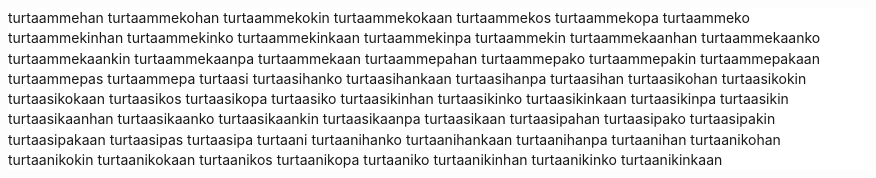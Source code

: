 turtaammehan
turtaammekohan
turtaammekokin
turtaammekokaan
turtaammekos
turtaammekopa
turtaammeko
turtaammekinhan
turtaammekinko
turtaammekinkaan
turtaammekinpa
turtaammekin
turtaammekaanhan
turtaammekaanko
turtaammekaankin
turtaammekaanpa
turtaammekaan
turtaammepahan
turtaammepako
turtaammepakin
turtaammepakaan
turtaammepas
turtaammepa
turtaasi
turtaasihanko
turtaasihankaan
turtaasihanpa
turtaasihan
turtaasikohan
turtaasikokin
turtaasikokaan
turtaasikos
turtaasikopa
turtaasiko
turtaasikinhan
turtaasikinko
turtaasikinkaan
turtaasikinpa
turtaasikin
turtaasikaanhan
turtaasikaanko
turtaasikaankin
turtaasikaanpa
turtaasikaan
turtaasipahan
turtaasipako
turtaasipakin
turtaasipakaan
turtaasipas
turtaasipa
turtaani
turtaanihanko
turtaanihankaan
turtaanihanpa
turtaanihan
turtaanikohan
turtaanikokin
turtaanikokaan
turtaanikos
turtaanikopa
turtaaniko
turtaanikinhan
turtaanikinko
turtaanikinkaan